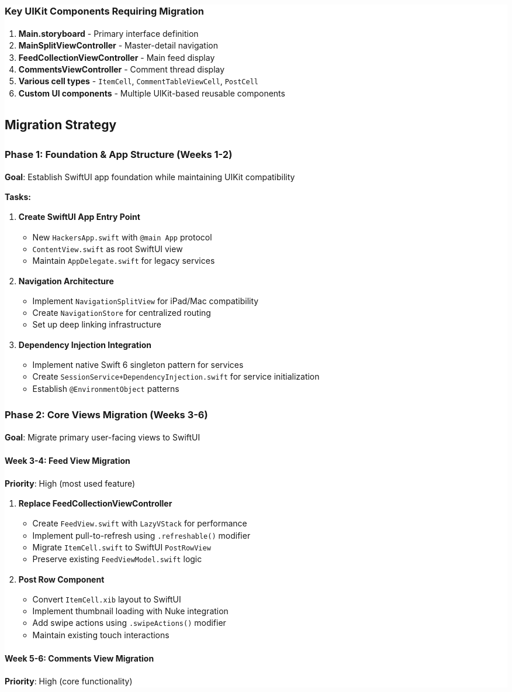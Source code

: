 ### Key UIKit Components Requiring Migration

1. **Main.storyboard** - Primary interface definition
2. **MainSplitViewController** - Master-detail navigation
3. **FeedCollectionViewController** - Main feed display
4. **CommentsViewController** - Comment thread display
5. **Various cell types** - `ItemCell`, `CommentTableViewCell`, `PostCell`
6. **Custom UI components** - Multiple UIKit-based reusable components

## Migration Strategy

### Phase 1: Foundation & App Structure (Weeks 1-2)

**Goal**: Establish SwiftUI app foundation while maintaining UIKit compatibility

**Tasks:**
1. **Create SwiftUI App Entry Point**
   - New `HackersApp.swift` with `@main App` protocol
   - `ContentView.swift` as root SwiftUI view
   - Maintain `AppDelegate.swift` for legacy services

2. **Navigation Architecture**
   - Implement `NavigationSplitView` for iPad/Mac compatibility
   - Create `NavigationStore` for centralized routing
   - Set up deep linking infrastructure

3. **Dependency Injection Integration**
   - Implement native Swift 6 singleton pattern for services
   - Create `SessionService+DependencyInjection.swift` for service initialization
   - Establish `@EnvironmentObject` patterns

### Phase 2: Core Views Migration (Weeks 3-6)

**Goal**: Migrate primary user-facing views to SwiftUI

#### Week 3-4: Feed View Migration
**Priority**: High (most used feature)

1. **Replace FeedCollectionViewController**
   - Create `FeedView.swift` with `LazyVStack` for performance
   - Implement pull-to-refresh using `.refreshable()` modifier
   - Migrate `ItemCell.swift` to SwiftUI `PostRowView`
   - Preserve existing `FeedViewModel.swift` logic

2. **Post Row Component**
   - Convert `ItemCell.xib` layout to SwiftUI
   - Implement thumbnail loading with Nuke integration
   - Add swipe actions using `.swipeActions()` modifier
   - Maintain existing touch interactions

#### Week 5-6: Comments View Migration
**Priority**: High (core functionality)
